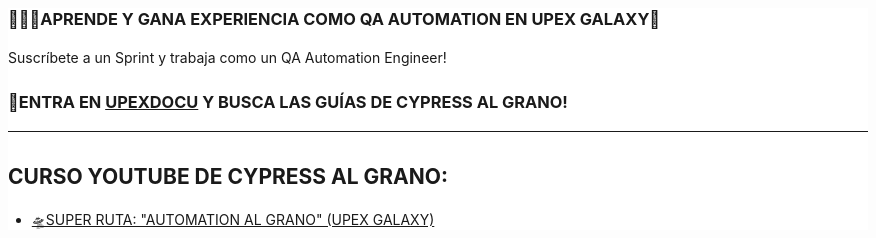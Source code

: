 
### 🧙🏻‍♂️APRENDE Y GANA EXPERIENCIA COMO QA AUTOMATION EN UPEX GALAXY🚀

Suscríbete a un Sprint y trabaja como un QA Automation Engineer!

### 🚩ENTRA EN [UPEXDOCU](https://linktree.com/upexjira) Y BUSCA LAS GUÍAS DE CYPRESS AL GRANO!

---

## CURSO YOUTUBE DE CYPRESS AL GRANO:

-   [🛸SUPER RUTA: "AUTOMATION AL GRANO" (UPEX GALAXY)](https://www.youtube.com/playlist?list=PLLYWsphuMYKvqh3-hv2yVjTPJPoFSFOzg/)




[vscode-logo]: https://img.shields.io/badge/VSCode-black?logo=visualstudiocode&style=for-the-badge
[vscode-site]: https://code.visualstudio.com/
[cypress-logo]: https://img.shields.io/badge/Cypress-black?logo=cypress&style=for-the-badge
[cypress-site]: https://www.cypress.io
[javascript-logo]: https://img.shields.io/badge/JavaScript-black?logo=javascript&style=for-the-badge
[javascript-site]: https://www.javascript.com/
[typescript-logo]: https://img.shields.io/badge/TypeScript-black?logo=typescript&style=for-the-badge
[typescript-site]: https://www.typescriptlang.org/
